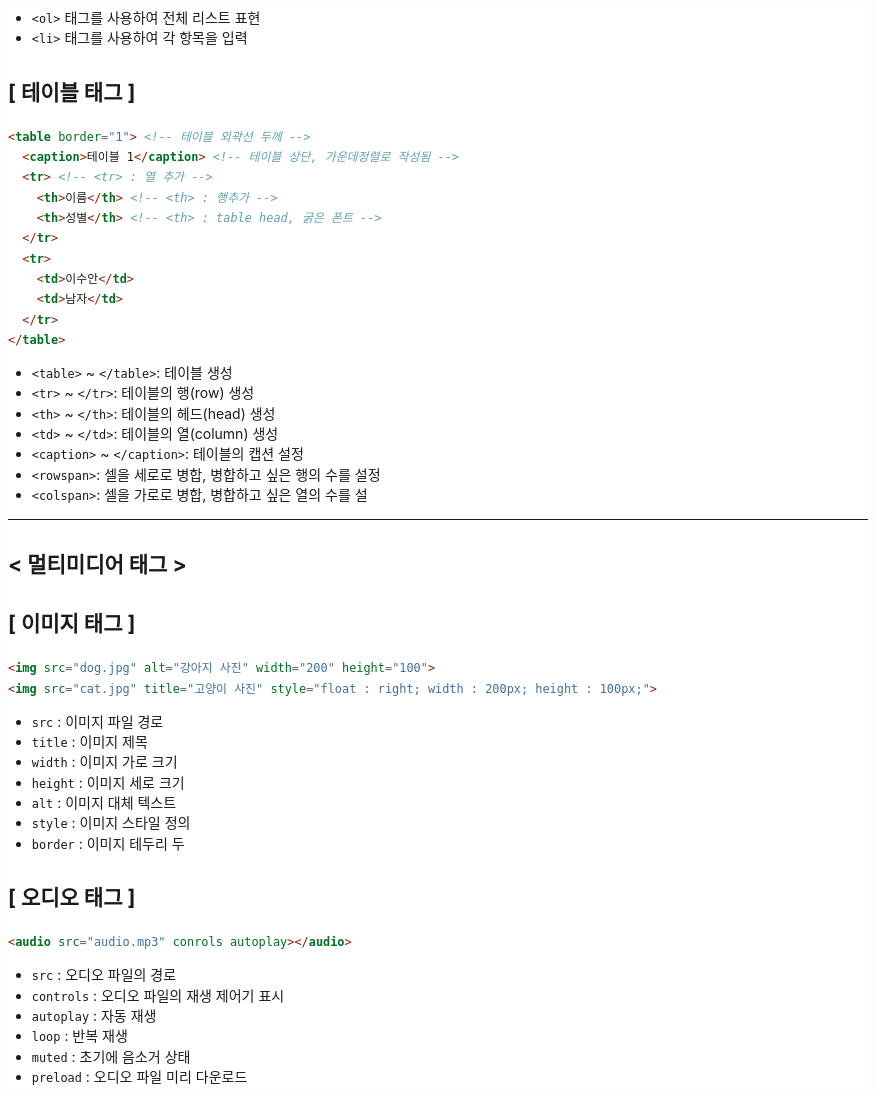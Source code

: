 - `<ol>` 태그를 사용하여 전체 리스트 표현
- `<li>` 태그를 사용하여 각 항목을 입력

## [ 테이블 태그 ]

```html
<table border="1"> <!-- 테이블 외곽선 두께 -->
  <caption>테이블 1</caption> <!-- 테이블 상단, 가운데정렬로 작성됨 -->
  <tr> <!-- <tr> : 열 추가 -->
    <th>이름</th> <!-- <th> : 행추가 -->
    <th>성별</th> <!-- <th> : table head, 굵은 폰트 -->
  </tr>
  <tr>
    <td>이수안</td>
    <td>남자</td>
  </tr>
</table>
```

- `<table>` ~ `</table>`: 테이블 생성
- `<tr>` ~ `</tr>`: 테이블의 행(row) 생성
- `<th>` ~ `</th>`: 테이블의 헤드(head) 생성
- `<td>` ~ `</td>`: 테이블의 열(column) 생성
- `<caption>` ~ `</caption>`: 테이블의 캡션 설정
- `<rowspan>`: 셀을 세로로 병합, 병합하고 싶은 행의 수를 설정
- `<colspan>`: 셀을 가로로 병합, 병합하고 싶은 열의 수를 설

---

## < 멀티미디어 태그 >

## [ 이미지 태그 ]

```html
<img src="dog.jpg" alt="강아지 사진" width="200" height="100">
<img src="cat.jpg" title="고양이 사진" style="float : right; width : 200px; height : 100px;">
```

- `src` : 이미지 파일 경로
- `title` : 이미지 제목
- `width` : 이미지 가로 크기
- `height` : 이미지 세로 크기
- `alt` : 이미지 대체 텍스트
- `style` : 이미지 스타일 정의
- `border` : 이미지 테두리 두

## [ 오디오 태그 ]

```html
<audio src="audio.mp3" conrols autoplay></audio>
```

- `src` : 오디오 파일의 경로
- `controls` : 오디오 파일의 재생 제어기 표시
- `autoplay` : 자동 재생
- `loop` : 반복 재생
- `muted` : 초기에 음소거 상태
- `preload` : 오디오 파일 미리 다운로드
